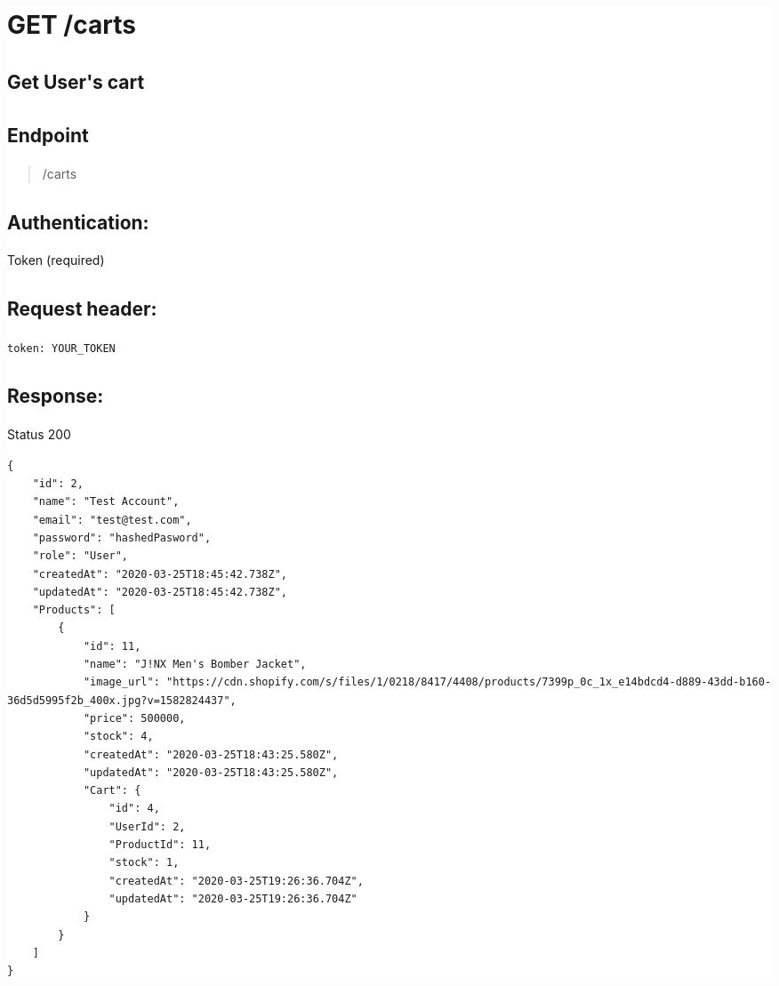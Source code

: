# GET /carts

## Get User's cart
## Endpoint
>/carts
## Authentication:
Token (required)

## Request header: 
```
token: YOUR_TOKEN
```
## Response:
Status 200
```
{
    "id": 2,
    "name": "Test Account",
    "email": "test@test.com",
    "password": "hashedPasword",
    "role": "User",
    "createdAt": "2020-03-25T18:45:42.738Z",
    "updatedAt": "2020-03-25T18:45:42.738Z",
    "Products": [
        {
            "id": 11,
            "name": "J!NX Men's Bomber Jacket",
            "image_url": "https://cdn.shopify.com/s/files/1/0218/8417/4408/products/7399p_0c_1x_e14bdcd4-d889-43dd-b160-36d5d5995f2b_400x.jpg?v=1582824437",
            "price": 500000,
            "stock": 4,
            "createdAt": "2020-03-25T18:43:25.580Z",
            "updatedAt": "2020-03-25T18:43:25.580Z",
            "Cart": {
                "id": 4,
                "UserId": 2,
                "ProductId": 11,
                "stock": 1,
                "createdAt": "2020-03-25T19:26:36.704Z",
                "updatedAt": "2020-03-25T19:26:36.704Z"
            }
        }
    ]
}
```
